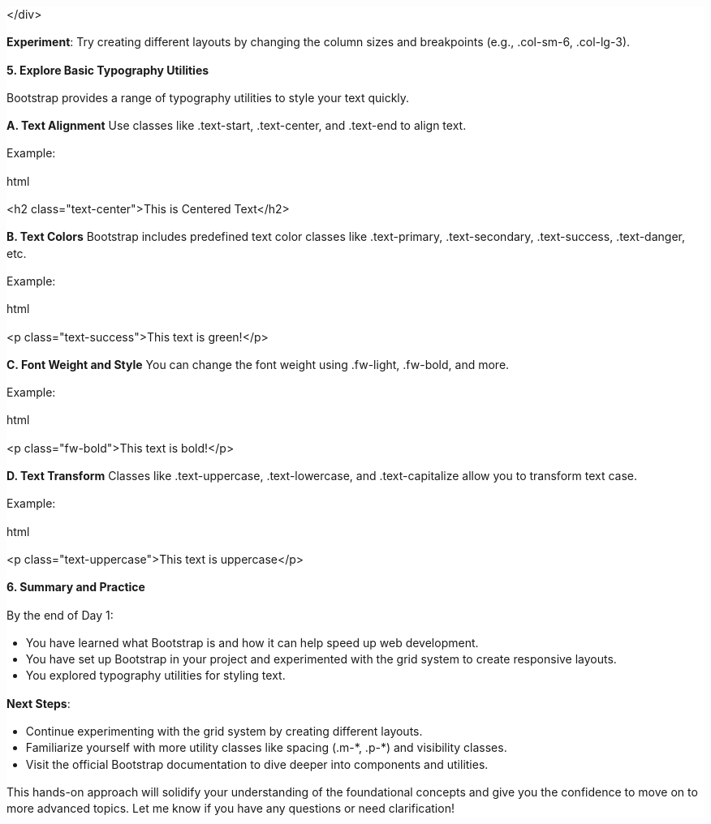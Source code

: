 &lt;/div&gt;

**Experiment**: Try creating different layouts by changing the column sizes and breakpoints (e.g., .col-sm-6, .col-lg-3).

**5\. Explore Basic Typography Utilities**

Bootstrap provides a range of typography utilities to style your text quickly.

**A. Text Alignment** Use classes like .text-start, .text-center, and .text-end to align text.

Example:

html

&lt;h2 class="text-center"&gt;This is Centered Text&lt;/h2&gt;

**B. Text Colors** Bootstrap includes predefined text color classes like .text-primary, .text-secondary, .text-success, .text-danger, etc.

Example:

html

&lt;p class="text-success"&gt;This text is green!&lt;/p&gt;

**C. Font Weight and Style** You can change the font weight using .fw-light, .fw-bold, and more.

Example:

html

&lt;p class="fw-bold"&gt;This text is bold!&lt;/p&gt;

**D. Text Transform** Classes like .text-uppercase, .text-lowercase, and .text-capitalize allow you to transform text case.

Example:

html

&lt;p class="text-uppercase"&gt;This text is uppercase&lt;/p&gt;

**6\. Summary and Practice**

By the end of Day 1:

- You have learned what Bootstrap is and how it can help speed up web development.
- You have set up Bootstrap in your project and experimented with the grid system to create responsive layouts.
- You explored typography utilities for styling text.

**Next Steps**:

- Continue experimenting with the grid system by creating different layouts.
- Familiarize yourself with more utility classes like spacing (.m-\*, .p-\*) and visibility classes.
- Visit the official Bootstrap documentation to dive deeper into components and utilities.

This hands-on approach will solidify your understanding of the foundational concepts and give you the confidence to move on to more advanced topics. Let me know if you have any questions or need clarification!






